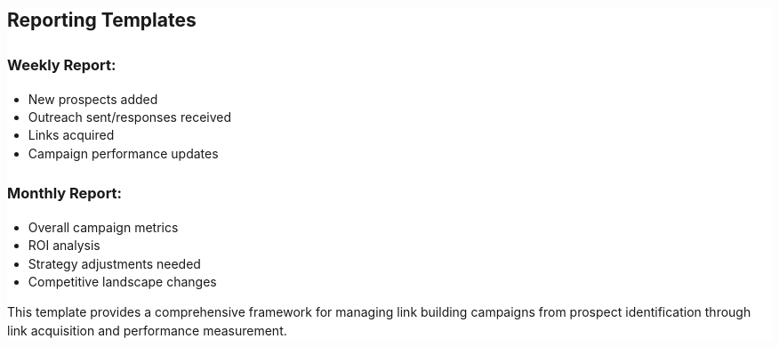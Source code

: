 ## Reporting Templates

### Weekly Report:
- New prospects added
- Outreach sent/responses received
- Links acquired
- Campaign performance updates

### Monthly Report:
- Overall campaign metrics
- ROI analysis
- Strategy adjustments needed
- Competitive landscape changes

This template provides a comprehensive framework for managing link building campaigns from prospect identification through link acquisition and performance measurement.
